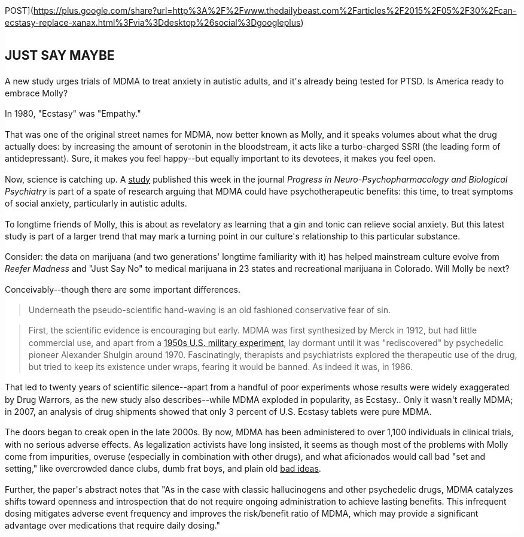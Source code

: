   <span class="visuallyhidden">POST</span>](https://plus.google.com/share?url=http%3A%2F%2Fwww.thedailybeast.com%2Farticles%2F2015%2F05%2F30%2Fcan-ecstasy-replace-xanax.html%3Fvia%3Ddesktop%26social%3Dgoogleplus)

## JUST SAY MAYBE

A new study urges trials of MDMA to treat anxiety in autistic adults, and it's already being tested for PTSD. Is America ready to embrace Molly?

In 1980, "Ecstasy" was "Empathy."

That was one of the original street names for MDMA, now better known as Molly, and it speaks volumes about what the drug actually does: by increasing the amount of serotonin in the bloodstream, it acts like a turbo-charged SSRI (the leading form of antidepressant). Sure, it makes you feel happy--but equally important to its devotees, it makes you feel open.

Now, science is catching up. A [study](http://www.sciencedirect.com/science/article/pii/S0278584615000603) published this week in the journal _Progress in Neuro-Psychopharmacology and Biological Psychiatry_ is part of a spate of research arguing that MDMA could have psychotherapeutic benefits: this time, to treat symptoms of social anxiety, particularly in autistic adults.

To longtime friends of Molly, this is about as revelatory as learning that a gin and tonic can relieve social anxiety. But this latest study is part of a larger trend that may mark a turning point in our culture's relationship to this particular substance.

Consider: the data on marijuana (and two generations' longtime familiarity with it) has helped mainstream culture evolve from _Reefer Madness_ and "Just Say No" to medical marijuana in 23 states and recreational marijuana in Colorado. Will Molly be next?

Conceivably--though there are some important differences.

> Underneath the pseudo-scientific hand-waving is an old fashioned conservative fear of sin.

> First, the scientific evidence is encouraging but early. MDMA was first synthesized by Merck in 1912, but had little commercial use, and apart from a [1950s U.S. military experiment](https://books.google.com/books?id=8aqUu5M6UpwC), lay dormant until it was "rediscovered" by psychedelic pioneer Alexander Shulgin around 1970\. Fascinatingly, therapists and psychiatrists explored the therapeutic use of the drug, but tried to keep its existence under wraps, fearing it would be banned. As indeed it was, in 1986.

That led to twenty years of scientific silence--apart from a handful of poor experiments whose results were widely exaggerated by Drug Warrors, as the new study also describes--while MDMA exploded in popularity, as Ecstasy.. Only it wasn't really MDMA; in 2007, an analysis of drug shipments showed that only 3 percent of U.S. Ecstasy tablets were pure MDMA.

The doors began to creak open in the late 2000s. By now, MDMA has been administered to over 1,100 individuals in clinical trials, with no serious adverse effects. As legalization activists have long insisted, it seems as though most of the problems with Molly come from impurities, overuse (especially in combination with other drugs), and what aficionados would call bad "set and setting," like overcrowded dance clubs, dumb frat boys, and plain old [bad ideas](https://screen.yahoo.com/bad-idea-jeans-000000942.html).

Further, the paper's abstract notes that "As in the case with classic hallucinogens and other psychedelic drugs, MDMA catalyzes shifts toward openness and introspection that do not require ongoing administration to achieve lasting benefits. This infrequent dosing mitigates adverse event frequency and improves the risk/benefit ratio of MDMA, which may provide a significant advantage over medications that require daily dosing."
